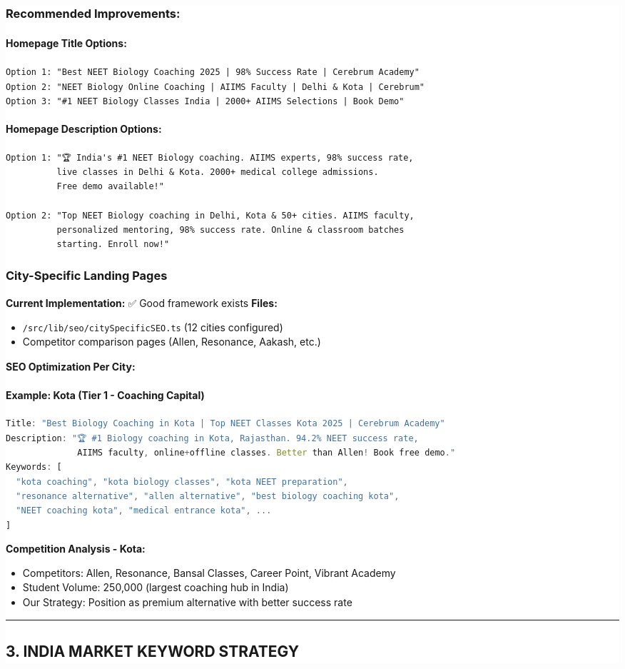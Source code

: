 ### Recommended Improvements:

#### Homepage Title Options:

```
Option 1: "Best NEET Biology Coaching 2025 | 98% Success Rate | Cerebrum Academy"
Option 2: "NEET Biology Online Coaching | AIIMS Faculty | Delhi & Kota | Cerebrum"
Option 3: "#1 NEET Biology Classes India | 2000+ AIIMS Selections | Book Demo"
```

#### Homepage Description Options:

```
Option 1: "🏆 India's #1 NEET Biology coaching. AIIMS experts, 98% success rate,
          live classes in Delhi & Kota. 2000+ medical college admissions.
          Free demo available!"

Option 2: "Top NEET Biology coaching in Delhi, Kota & 50+ cities. AIIMS faculty,
          personalized mentoring, 98% success rate. Online & classroom batches
          starting. Enroll now!"
```

### City-Specific Landing Pages

**Current Implementation:** ✅ Good framework exists
**Files:**

- `/src/lib/seo/citySpecificSEO.ts` (12 cities configured)
- Competitor comparison pages (Allen, Resonance, Aakash, etc.)

**SEO Optimization Per City:**

#### Example: Kota (Tier 1 - Coaching Capital)

```javascript
Title: "Best Biology Coaching in Kota | Top NEET Classes Kota 2025 | Cerebrum Academy"
Description: "🏆 #1 Biology coaching in Kota, Rajasthan. 94.2% NEET success rate,
              AIIMS faculty, online+offline classes. Better than Allen! Book free demo."
Keywords: [
  "kota coaching", "kota biology classes", "kota NEET preparation",
  "resonance alternative", "allen alternative", "best biology coaching kota",
  "NEET coaching kota", "medical entrance kota", ...
]
```

**Competition Analysis - Kota:**

- Competitors: Allen, Resonance, Bansal Classes, Career Point, Vibrant Academy
- Student Volume: 250,000 (largest coaching hub in India)
- Our Strategy: Position as premium alternative with better success rate

---

## 3. INDIA MARKET KEYWORD STRATEGY
